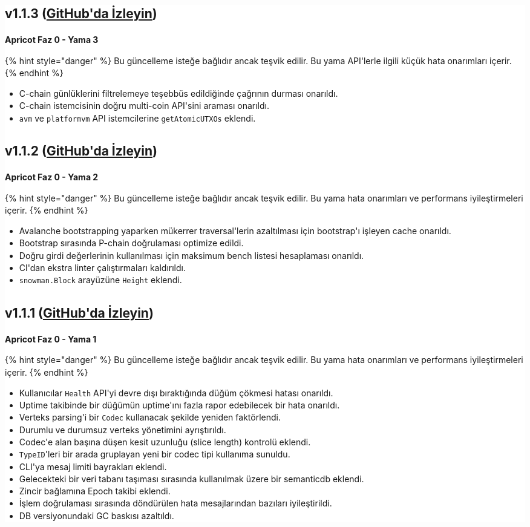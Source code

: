 ## v1.1.3 ([GitHub'da İzleyin](https://github.com/ava-labs/avalanchego/tree/v1.1.3))

**Apricot Faz 0 - Yama 3**

{% hint style="danger" %}
Bu güncelleme isteğe bağlıdır ancak teşvik edilir. Bu yama API'lerle ilgili küçük hata onarımları içerir.
{% endhint %}

* C-chain günlüklerini filtrelemeye teşebbüs edildiğinde çağrının durması onarıldı.
* C-chain istemcisinin doğru multi-coin API'sini araması onarıldı.
* `avm` ve `platformvm` API istemcilerine `getAtomicUTXOs` eklendi.

## v1.1.2 ([GitHub'da İzleyin](https://github.com/ava-labs/avalanchego/releases/tag/v1.1.2))

**Apricot Faz 0 - Yama 2**

{% hint style="danger" %}
Bu güncelleme isteğe bağlıdır ancak teşvik edilir. Bu yama hata onarımları ve performans iyileştirmeleri içerir.
{% endhint %}

* Avalanche bootstrapping yaparken mükerrer traversal'lerin azaltılması için bootstrap'ı işleyen cache onarıldı.
* Bootstrap sırasında P-chain doğrulaması optimize edildi.
* Doğru girdi değerlerinin kullanılması için maksimum bench listesi hesaplaması onarıldı.
* CI'dan ekstra linter çalıştırmaları kaldırıldı.
* `snowman.Block` arayüzüne `Height` eklendi.

## v1.1.1 ([GitHub'da İzleyin](https://github.com/ava-labs/avalanchego/releases/tag/v1.1.1))

**Apricot Faz 0 - Yama 1**

{% hint style="danger" %}
Bu güncelleme isteğe bağlıdır ancak teşvik edilir. Bu yama hata onarımları ve performans iyileştirmeleri içerir.
{% endhint %}

* Kullanıcılar `Health` API'yi devre dışı bıraktığında düğüm çökmesi hatası onarıldı.
* Uptime takibinde bir düğümün uptime'ını fazla rapor edebilecek bir hata onarıldı.
* Verteks parsing'i bir `Codec` kullanacak şekilde yeniden faktörlendi.
* Durumlu ve durumsuz verteks yönetimini ayrıştırıldı.
* Codec'e alan başına düşen kesit uzunluğu (slice length) kontrolü eklendi.
* `TypeID`'leri bir arada gruplayan yeni bir codec tipi kullanıma sunuldu.
* CLI'ya mesaj limiti bayrakları eklendi.
* Gelecekteki bir veri tabanı taşıması sırasında kullanılmak üzere bir semanticdb eklendi.
* Zincir bağlamına Epoch takibi eklendi.
* İşlem doğrulaması sırasında döndürülen hata mesajlarından bazıları iyileştirildi.
* DB versiyonundaki GC baskısı azaltıldı.
